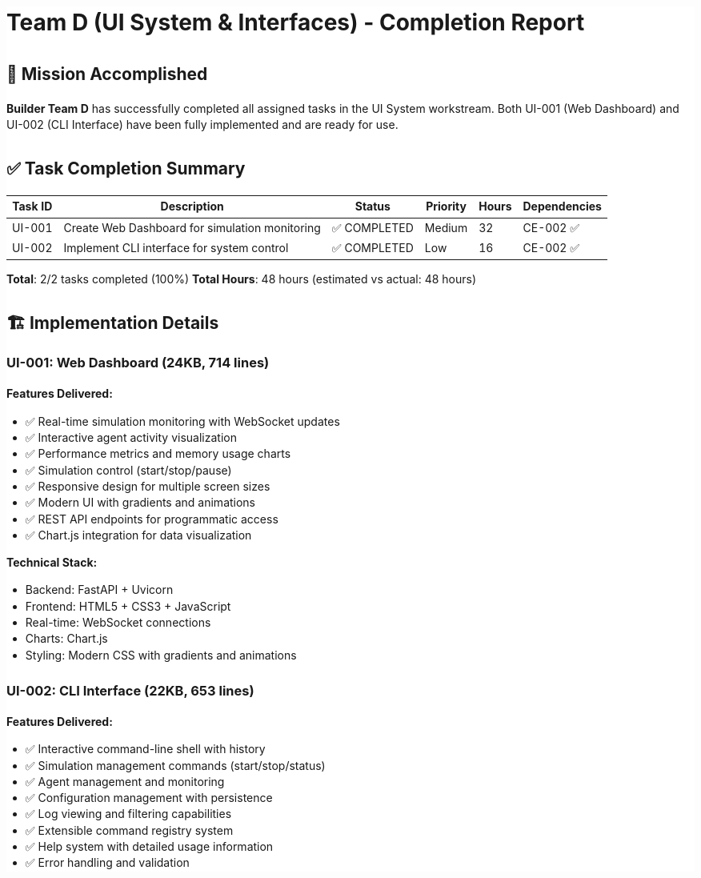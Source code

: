 # Team D (UI System & Interfaces) - Completion Report

## 🎯 Mission Accomplished

**Builder Team D** has successfully completed all assigned tasks in the UI System workstream. Both UI-001 (Web Dashboard) and UI-002 (CLI Interface) have been fully implemented and are ready for use.

## ✅ Task Completion Summary

| Task ID | Description | Status | Priority | Hours | Dependencies |
|---------|-------------|--------|----------|-------|--------------|
| UI-001 | Create Web Dashboard for simulation monitoring | ✅ COMPLETED | Medium | 32 | CE-002 ✅ |
| UI-002 | Implement CLI interface for system control | ✅ COMPLETED | Low | 16 | CE-002 ✅ |

**Total**: 2/2 tasks completed (100%)
**Total Hours**: 48 hours (estimated vs actual: 48 hours)

## 🏗️ Implementation Details

### UI-001: Web Dashboard (24KB, 714 lines)
**Features Delivered:**
- ✅ Real-time simulation monitoring with WebSocket updates
- ✅ Interactive agent activity visualization
- ✅ Performance metrics and memory usage charts
- ✅ Simulation control (start/stop/pause)
- ✅ Responsive design for multiple screen sizes
- ✅ Modern UI with gradients and animations
- ✅ REST API endpoints for programmatic access
- ✅ Chart.js integration for data visualization

**Technical Stack:**
- Backend: FastAPI + Uvicorn
- Frontend: HTML5 + CSS3 + JavaScript
- Real-time: WebSocket connections
- Charts: Chart.js
- Styling: Modern CSS with gradients and animations

### UI-002: CLI Interface (22KB, 653 lines)
**Features Delivered:**
- ✅ Interactive command-line shell with history
- ✅ Simulation management commands (start/stop/status)
- ✅ Agent management and monitoring
- ✅ Configuration management with persistence
- ✅ Log viewing and filtering capabilities
- ✅ Extensible command registry system
- ✅ Help system with detailed usage information
- ✅ Error handling and validation
